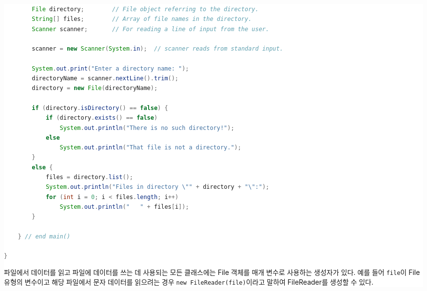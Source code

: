 ```java
        File directory;        // File object referring to the directory.
        String[] files;        // Array of file names in the directory.
        Scanner scanner;       // For reading a line of input from the user.

        scanner = new Scanner(System.in);  // scanner reads from standard input.

        System.out.print("Enter a directory name: ");
        directoryName = scanner.nextLine().trim();
        directory = new File(directoryName);

        if (directory.isDirectory() == false) {
            if (directory.exists() == false)
                System.out.println("There is no such directory!");
            else
                System.out.println("That file is not a directory.");
        }
        else {
            files = directory.list();
            System.out.println("Files in directory \"" + directory + "\":");
            for (int i = 0; i < files.length; i++)
                System.out.println("   " + files[i]);
        }

    } // end main()

}
```

파일에서 데이터를 읽고 파일에 데이터를 쓰는 데 사용되는 모든 클래스에는 File 객체를 매개 변수로 사용하는 생성자가 있다. 예를 들어 `file`이 File 유형의 변수이고 해당 파일에서 문자 데이터를 읽으려는 경우 `new FileReader(file)`이라고 말하여 FileReader를 생성할 수 있다.




